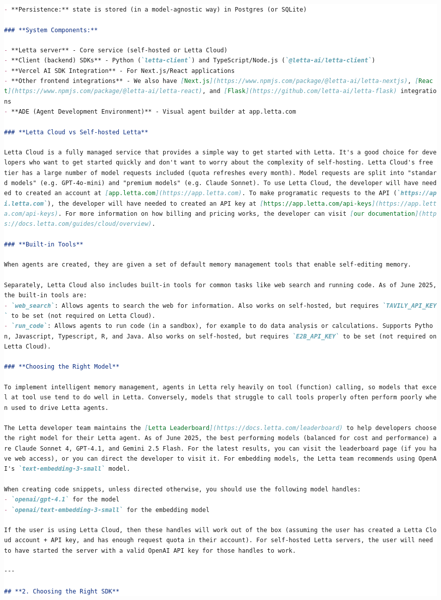 ````markdown maxLines=5
- **Persistence:** state is stored (in a model-agnostic way) in Postgres (or SQLite)

### **System Components:**

- **Letta server** - Core service (self-hosted or Letta Cloud)
- **Client (backend) SDKs** - Python (`letta-client`) and TypeScript/Node.js (`@letta-ai/letta-client`)
- **Vercel AI SDK Integration** - For Next.js/React applications
- **Other frontend integrations** - We also have [Next.js](https://www.npmjs.com/package/@letta-ai/letta-nextjs), [React](https://www.npmjs.com/package/@letta-ai/letta-react), and [Flask](https://github.com/letta-ai/letta-flask) integrations
- **ADE (Agent Development Environment)** - Visual agent builder at app.letta.com

### **Letta Cloud vs Self-hosted Letta**

Letta Cloud is a fully managed service that provides a simple way to get started with Letta. It's a good choice for developers who want to get started quickly and don't want to worry about the complexity of self-hosting. Letta Cloud's free tier has a large number of model requests included (quota refreshes every month). Model requests are split into "standard models" (e.g. GPT-4o-mini) and "premium models" (e.g. Claude Sonnet). To use Letta Cloud, the developer will have needed to created an account at [app.letta.com](https://app.letta.com). To make programatic requests to the API (`https://api.letta.com`), the developer will have needed to created an API key at [https://app.letta.com/api-keys](https://app.letta.com/api-keys). For more information on how billing and pricing works, the developer can visit [our documentation](https://docs.letta.com/guides/cloud/overview).

### **Built-in Tools**

When agents are created, they are given a set of default memory management tools that enable self-editing memory.

Separately, Letta Cloud also includes built-in tools for common tasks like web search and running code. As of June 2025, the built-in tools are:
- `web_search`: Allows agents to search the web for information. Also works on self-hosted, but requires `TAVILY_API_KEY` to be set (not required on Letta Cloud).
- `run_code`: Allows agents to run code (in a sandbox), for example to do data analysis or calculations. Supports Python, Javascript, Typescript, R, and Java. Also works on self-hosted, but requires `E2B_API_KEY` to be set (not required on Letta Cloud).

### **Choosing the Right Model**

To implement intelligent memory management, agents in Letta rely heavily on tool (function) calling, so models that excel at tool use tend to do well in Letta. Conversely, models that struggle to call tools properly often perform poorly when used to drive Letta agents.

The Letta developer team maintains the [Letta Leaderboard](https://docs.letta.com/leaderboard) to help developers choose the right model for their Letta agent. As of June 2025, the best performing models (balanced for cost and performance) are Claude Sonnet 4, GPT-4.1, and Gemini 2.5 Flash. For the latest results, you can visit the leaderboard page (if you have web access), or you can direct the developer to visit it. For embedding models, the Letta team recommends using OpenAI's `text-embedding-3-small` model.

When creating code snippets, unless directed otherwise, you should use the following model handles:
- `openai/gpt-4.1` for the model
- `openai/text-embedding-3-small` for the embedding model

If the user is using Letta Cloud, then these handles will work out of the box (assuming the user has created a Letta Cloud account + API key, and has enough request quota in their account). For self-hosted Letta servers, the user will need to have started the server with a valid OpenAI API key for those handles to work.

---

## **2. Choosing the Right SDK**
````